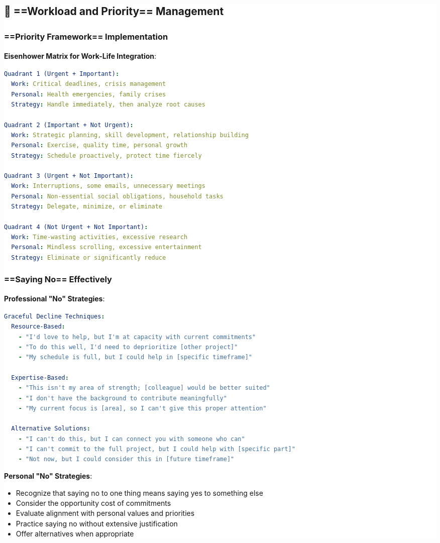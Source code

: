 ## 🔧 ==Workload and Priority== Management

### ==Priority Framework== Implementation
**Eisenhower Matrix for Work-Life Integration**:
```yaml
Quadrant 1 (Urgent + Important):
  Work: Critical deadlines, crisis management
  Personal: Health emergencies, family crises
  Strategy: Handle immediately, then analyze root causes
  
Quadrant 2 (Important + Not Urgent):
  Work: Strategic planning, skill development, relationship building
  Personal: Exercise, quality time, personal growth
  Strategy: Schedule proactively, protect time fiercely
  
Quadrant 3 (Urgent + Not Important):
  Work: Interruptions, some emails, unnecessary meetings
  Personal: Non-essential social obligations, household tasks
  Strategy: Delegate, minimize, or eliminate
  
Quadrant 4 (Not Urgent + Not Important):
  Work: Time-wasting activities, excessive research
  Personal: Mindless scrolling, excessive entertainment
  Strategy: Eliminate or significantly reduce
```

### ==Saying No== Effectively
**Professional "No" Strategies**:
```yaml
Graceful Decline Techniques:
  Resource-Based:
    - "I'd love to help, but I'm at capacity with current commitments"
    - "To do this well, I'd need to deprioritize [other project]"
    - "My schedule is full, but I could help in [specific timeframe]"
    
  Expertise-Based:
    - "This isn't my area of strength; [colleague] would be better suited"
    - "I don't have the background to contribute meaningfully"
    - "My current focus is [area], so I can't give this proper attention"
    
  Alternative Solutions:
    - "I can't do this, but I can connect you with someone who can"
    - "I can't commit to the full project, but I could help with [specific part]"
    - "Not now, but I could consider this in [future timeframe]"
```

**Personal "No" Strategies**:
- Recognize that saying no to one thing means saying yes to something else
- Consider the opportunity cost of commitments
- Evaluate alignment with personal values and priorities
- Practice saying no without extensive justification
- Offer alternatives when appropriate
